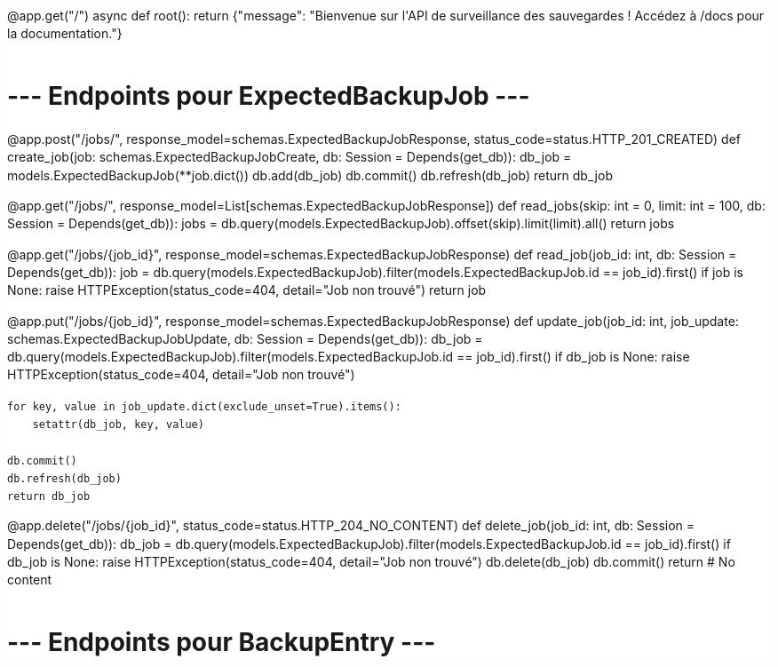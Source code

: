 @app.get("/")
async def root():
    return {"message": "Bienvenue sur l'API de surveillance des sauvegardes ! Accédez à /docs pour la documentation."}

# --- Endpoints pour ExpectedBackupJob ---

@app.post("/jobs/", response_model=schemas.ExpectedBackupJobResponse, status_code=status.HTTP_201_CREATED)
def create_job(job: schemas.ExpectedBackupJobCreate, db: Session = Depends(get_db)):
    db_job = models.ExpectedBackupJob(**job.dict())
    db.add(db_job)
    db.commit()
    db.refresh(db_job)
    return db_job

@app.get("/jobs/", response_model=List[schemas.ExpectedBackupJobResponse])
def read_jobs(skip: int = 0, limit: int = 100, db: Session = Depends(get_db)):
    jobs = db.query(models.ExpectedBackupJob).offset(skip).limit(limit).all()
    return jobs

@app.get("/jobs/{job_id}", response_model=schemas.ExpectedBackupJobResponse)
def read_job(job_id: int, db: Session = Depends(get_db)):
    job = db.query(models.ExpectedBackupJob).filter(models.ExpectedBackupJob.id == job_id).first()
    if job is None:
        raise HTTPException(status_code=404, detail="Job non trouvé")
    return job

@app.put("/jobs/{job_id}", response_model=schemas.ExpectedBackupJobResponse)
def update_job(job_id: int, job_update: schemas.ExpectedBackupJobUpdate, db: Session = Depends(get_db)):
    db_job = db.query(models.ExpectedBackupJob).filter(models.ExpectedBackupJob.id == job_id).first()
    if db_job is None:
        raise HTTPException(status_code=404, detail="Job non trouvé")

    for key, value in job_update.dict(exclude_unset=True).items():
        setattr(db_job, key, value)

    db.commit()
    db.refresh(db_job)
    return db_job

@app.delete("/jobs/{job_id}", status_code=status.HTTP_204_NO_CONTENT)
def delete_job(job_id: int, db: Session = Depends(get_db)):
    db_job = db.query(models.ExpectedBackupJob).filter(models.ExpectedBackupJob.id == job_id).first()
    if db_job is None:
        raise HTTPException(status_code=404, detail="Job non trouvé")
    db.delete(db_job)
    db.commit()
    return # No content

# --- Endpoints pour BackupEntry ---
